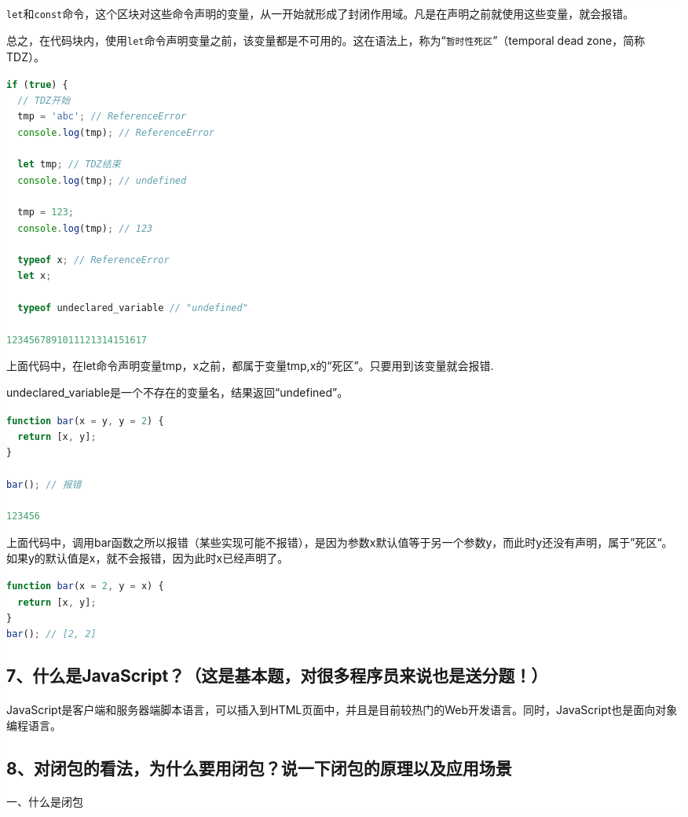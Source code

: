 `let`和`const`命令，这个区块对这些命令声明的变量，从一开始就形成了封闭作用域。凡是在声明之前就使用这些变量，就会报错。

总之，在代码块内，使用`let`命令声明变量之前，该变量都是不可用的。这在语法上，称为“`暂时性死区`”（temporal dead zone，简称TDZ）。

```javascript
if (true) {
  // TDZ开始
  tmp = 'abc'; // ReferenceError
  console.log(tmp); // ReferenceError
 
  let tmp; // TDZ结束
  console.log(tmp); // undefined
 
  tmp = 123;
  console.log(tmp); // 123
 
  typeof x; // ReferenceError
  let x;
 
  typeof undeclared_variable // "undefined"

1234567891011121314151617
```

上面代码中，在let命令声明变量tmp，x之前，都属于变量tmp,x的“死区”。只要用到该变量就会报错.

undeclared_variable是一个不存在的变量名，结果返回“undefined”。

```javascript
function bar(x = y, y = 2) {
  return [x, y];
}
 
bar(); // 报错

123456
```

上面代码中，调用bar函数之所以报错（某些实现可能不报错），是因为参数x默认值等于另一个参数y，而此时y还没有声明，属于”死区“。如果y的默认值是x，就不会报错，因为此时x已经声明了。

```javascript
function bar(x = 2, y = x) {
  return [x, y];
}
bar(); // [2, 2]
```

## 7、**什么是JavaScript？（这是基本题，对很多程序员来说也是送分题！）**

JavaScript是客户端和服务器端脚本语言，可以插入到HTML页面中，并且是目前较热门的Web开发语言。同时，JavaScript也是面向对象编程语言。

 

## 8、对闭包的看法，为什么要用闭包？说一下闭包的原理以及应用场景

一、什么是闭包
